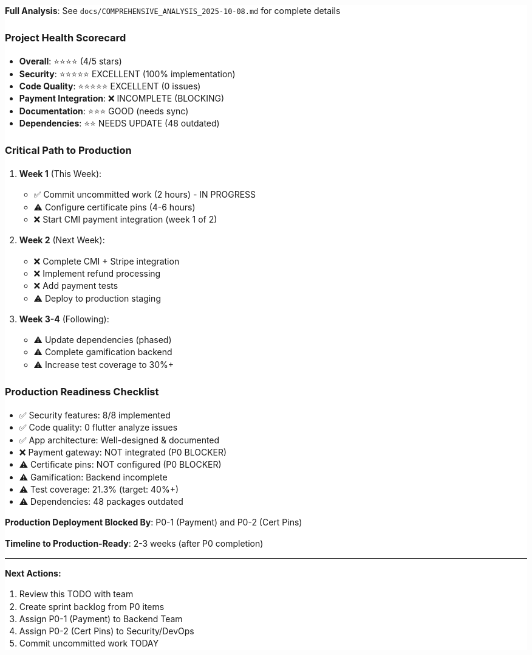 **Full Analysis**: See `docs/COMPREHENSIVE_ANALYSIS_2025-10-08.md` for complete details

### Project Health Scorecard
- **Overall**: ⭐⭐⭐⭐ (4/5 stars)
- **Security**: ⭐⭐⭐⭐⭐ EXCELLENT (100% implementation)
- **Code Quality**: ⭐⭐⭐⭐⭐ EXCELLENT (0 issues)
- **Payment Integration**: ❌ INCOMPLETE (BLOCKING)
- **Documentation**: ⭐⭐⭐ GOOD (needs sync)
- **Dependencies**: ⭐⭐ NEEDS UPDATE (48 outdated)

### Critical Path to Production
1. **Week 1** (This Week):
   - ✅ Commit uncommitted work (2 hours) - IN PROGRESS
   - ⚠️ Configure certificate pins (4-6 hours)
   - ❌ Start CMI payment integration (week 1 of 2)

2. **Week 2** (Next Week):
   - ❌ Complete CMI + Stripe integration
   - ❌ Implement refund processing
   - ❌ Add payment tests
   - ⚠️ Deploy to production staging

3. **Week 3-4** (Following):
   - ⚠️ Update dependencies (phased)
   - ⚠️ Complete gamification backend
   - ⚠️ Increase test coverage to 30%+

### Production Readiness Checklist
- ✅ Security features: 8/8 implemented
- ✅ Code quality: 0 flutter analyze issues
- ✅ App architecture: Well-designed & documented
- ❌ Payment gateway: NOT integrated (P0 BLOCKER)
- ⚠️ Certificate pins: NOT configured (P0 BLOCKER)
- ⚠️ Gamification: Backend incomplete
- ⚠️ Test coverage: 21.3% (target: 40%+)
- ⚠️ Dependencies: 48 packages outdated

**Production Deployment Blocked By**: P0-1 (Payment) and P0-2 (Cert Pins)

**Timeline to Production-Ready**: 2-3 weeks (after P0 completion)

---

**Next Actions:**
1. Review this TODO with team
2. Create sprint backlog from P0 items
3. Assign P0-1 (Payment) to Backend Team
4. Assign P0-2 (Cert Pins) to Security/DevOps
5. Commit uncommitted work TODAY

